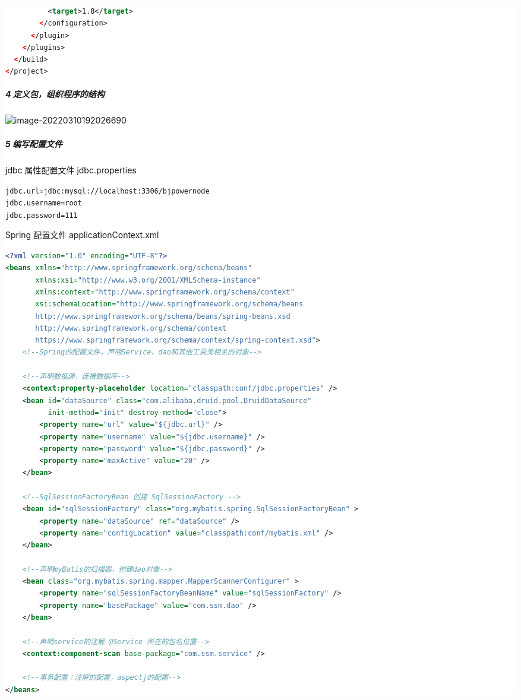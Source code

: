 ```xml
          <target>1.8</target>
        </configuration>
      </plugin>
    </plugins>
  </build>
</project>
```



##### 4 定义包，组织程序的结构

![image-20220310192026690](X:\Markdown笔记\Java生态\03-框架\05-SpringMVC.assets\image-20220310192026690.png)



##### 5 编写配置文件

jdbc 属性配置文件 jdbc.properties

```properties
jdbc.url=jdbc:mysql://localhost:3306/bjpowernode
jdbc.username=root
jdbc.password=111
```

Spring 配置文件 applicationContext.xml

```xml
<?xml version="1.0" encoding="UTF-8"?>
<beans xmlns="http://www.springframework.org/schema/beans"
       xmlns:xsi="http://www.w3.org/2001/XMLSchema-instance"
       xmlns:context="http://www.springframework.org/schema/context"
       xsi:schemaLocation="http://www.springframework.org/schema/beans
       http://www.springframework.org/schema/beans/spring-beans.xsd
       http://www.springframework.org/schema/context
       https://www.springframework.org/schema/context/spring-context.xsd">
    <!--Spring的配置文件，声明Service、dao和其他工具类相关的对象-->

    <!--声明数据源，连接数据库-->
    <context:property-placeholder location="classpath:conf/jdbc.properties" />
    <bean id="dataSource" class="com.alibaba.druid.pool.DruidDataSource"
          init-method="init" destroy-method="close">
        <property name="url" value="${jdbc.url}" />
        <property name="username" value="${jdbc.username}" />
        <property name="password" value="${jdbc.password}" />
        <property name="maxActive" value="20" />
    </bean>

    <!--SqlSessionFactoryBean 创建 SqlSessionFactory -->
    <bean id="sqlSessionFactory" class="org.mybatis.spring.SqlSessionFactoryBean" >
        <property name="dataSource" ref="dataSource" />
        <property name="configLocation" value="classpath:conf/mybatis.xml" />
    </bean>

    <!--声明myBatis的扫描器，创建dao对象-->
    <bean class="org.mybatis.spring.mapper.MapperScannerConfigurer" >
        <property name="sqlSessionFactoryBeanName" value="sqlSessionFactory" />
        <property name="basePackage" value="com.ssm.dao" />
    </bean>

    <!--声明service的注解 @Service 所在的包名位置-->
    <context:component-scan base-package="com.ssm.service" />

    <!--事务配置：注解的配置，aspectj的配置-->
</beans>
```
